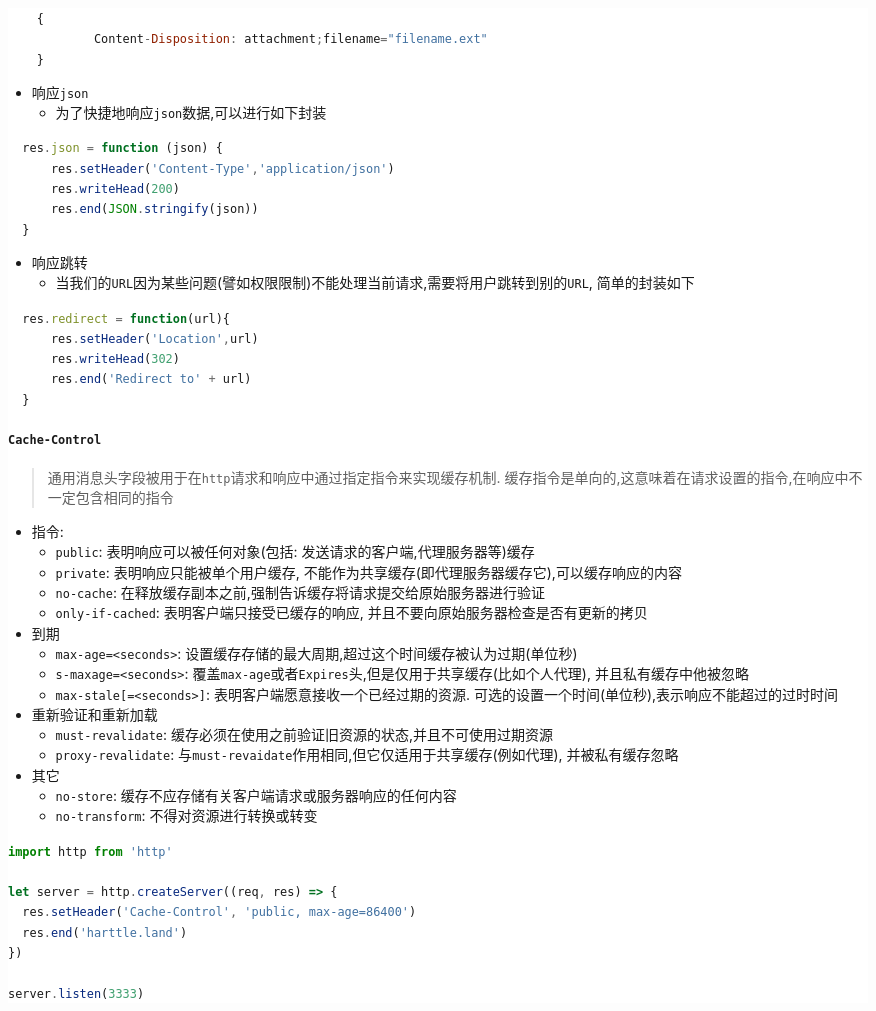 ```javascript
	{
    		Content-Disposition: attachment;filename="filename.ext"
	}
```  

* 响应`json`
	* 为了快捷地响应`json`数据,可以进行如下封装

```javascript
  res.json = function (json) {
      res.setHeader('Content-Type','application/json')
      res.writeHead(200)
      res.end(JSON.stringify(json))
  }
```

* 响应跳转
	* 当我们的`URL`因为某些问题(譬如权限限制)不能处理当前请求,需要将用户跳转到别的`URL`, 简单的封装如下

```javascript
  res.redirect = function(url){
      res.setHeader('Location',url)
      res.writeHead(302)
      res.end('Redirect to' + url)
  }
```

#### `Cache-Control`

> 通用消息头字段被用于在`http`请求和响应中通过指定指令来实现缓存机制. 缓存指令是单向的,这意味着在请求设置的指令,在响应中不一定包含相同的指令  

* 指令:
	*  `public`: 表明响应可以被任何对象(包括: 发送请求的客户端,代理服务器等)缓存
	*  `private`: 表明响应只能被单个用户缓存, 不能作为共享缓存(即代理服务器缓存它),可以缓存响应的内容
	*  `no-cache`: 在释放缓存副本之前,强制告诉缓存将请求提交给原始服务器进行验证
	* `only-if-cached`:  表明客户端只接受已缓存的响应, 并且不要向原始服务器检查是否有更新的拷贝
* 到期
	*  `max-age=<seconds>`:  设置缓存存储的最大周期,超过这个时间缓存被认为过期(单位秒)
	* `s-maxage=<seconds>`: 覆盖`max-age`或者`Expires`头,但是仅用于共享缓存(比如个人代理), 并且私有缓存中他被忽略
	*  `max-stale[=<seconds>]`: 表明客户端愿意接收一个已经过期的资源. 可选的设置一个时间(单位秒),表示响应不能超过的过时时间
* 重新验证和重新加载
	* `must-revalidate`: 缓存必须在使用之前验证旧资源的状态,并且不可使用过期资源
	* `proxy-revalidate`: 与`must-revaidate`作用相同,但它仅适用于共享缓存(例如代理), 并被私有缓存忽略
* 其它
	* `no-store`:   缓存不应存储有关客户端请求或服务器响应的任何内容
	* `no-transform`:   不得对资源进行转换或转变


```javascript
import http from 'http'

let server = http.createServer((req, res) => {
  res.setHeader('Cache-Control', 'public, max-age=86400')
  res.end('harttle.land')
})

server.listen(3333)
```
